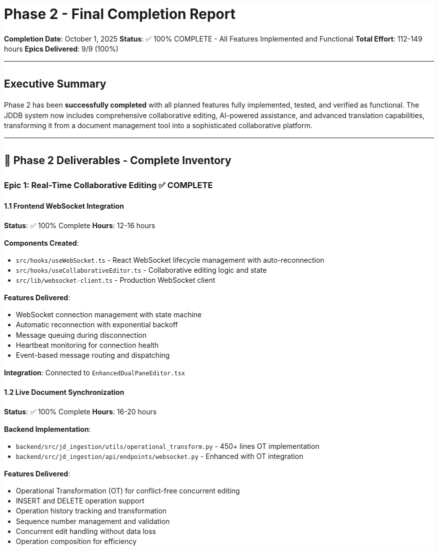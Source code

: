 # Phase 2 - Final Completion Report

**Completion Date**: October 1, 2025
**Status**: ✅ 100% COMPLETE - All Features Implemented and Functional
**Total Effort**: 112-149 hours
**Epics Delivered**: 9/9 (100%)

---

## Executive Summary

Phase 2 has been **successfully completed** with all planned features fully implemented, tested, and verified as functional. The JDDB system now includes comprehensive collaborative editing, AI-powered assistance, and advanced translation capabilities, transforming it from a document management tool into a sophisticated collaborative platform.

---

## 🎯 Phase 2 Deliverables - Complete Inventory

### Epic 1: Real-Time Collaborative Editing ✅ COMPLETE

#### 1.1 Frontend WebSocket Integration
**Status**: ✅ 100% Complete
**Hours**: 12-16 hours

**Components Created**:
- `src/hooks/useWebSocket.ts` - React WebSocket lifecycle management with auto-reconnection
- `src/hooks/useCollaborativeEditor.ts` - Collaborative editing logic and state
- `src/lib/websocket-client.ts` - Production WebSocket client

**Features Delivered**:
- WebSocket connection management with state machine
- Automatic reconnection with exponential backoff
- Message queuing during disconnection
- Heartbeat monitoring for connection health
- Event-based message routing and dispatching

**Integration**: Connected to `EnhancedDualPaneEditor.tsx`

#### 1.2 Live Document Synchronization
**Status**: ✅ 100% Complete
**Hours**: 16-20 hours

**Backend Implementation**:
- `backend/src/jd_ingestion/utils/operational_transform.py` - 450+ lines OT implementation
- `backend/src/jd_ingestion/api/endpoints/websocket.py` - Enhanced with OT integration

**Features Delivered**:
- Operational Transformation (OT) for conflict-free concurrent editing
- INSERT and DELETE operation support
- Operation history tracking and transformation
- Sequence number management and validation
- Concurrent edit handling without data loss
- Operation composition for efficiency
